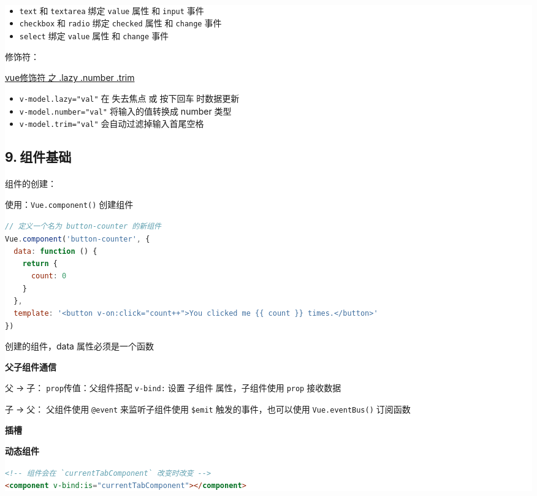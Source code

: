 - `text` 和 `textarea` 绑定 `value` 属性 和 `input` 事件
- `checkbox` 和 `radio` 绑定 `checked` 属性 和 `change` 事件
- `select` 绑定 `value` 属性 和 `change` 事件

修饰符：

[vue修饰符 之 .lazy .number .trim](https://blog.csdn.net/qq_36407748/article/details/80149072)

- `v-model.lazy="val"`  在 失去焦点 或 按下回车 时数据更新
- `v-model.number="val"` 将输入的值转换成 number 类型
- `v-model.trim="val"`  会自动过滤掉输入首尾空格

## 9. 组件基础

组件的创建：

使用：`Vue.component()` 创建组件

```js
// 定义一个名为 button-counter 的新组件
Vue.component('button-counter', {
  data: function () {
    return {
      count: 0
    }
  },
  template: '<button v-on:click="count++">You clicked me {{ count }} times.</button>'
})
```

创建的组件，data 属性必须是一个函数

**父子组件通信**

父 -> 子： `prop`传值：父组件搭配 `v-bind:` 设置 子组件 属性，子组件使用 `prop` 接收数据

子 -> 父： 父组件使用 `@event` 来监听子组件使用 `$emit` 触发的事件，也可以使用 `Vue.eventBus()` 订阅函数

**插槽 <slot>**

**动态组件**

```html
<!-- 组件会在 `currentTabComponent` 改变时改变 -->
<component v-bind:is="currentTabComponent"></component>
```

